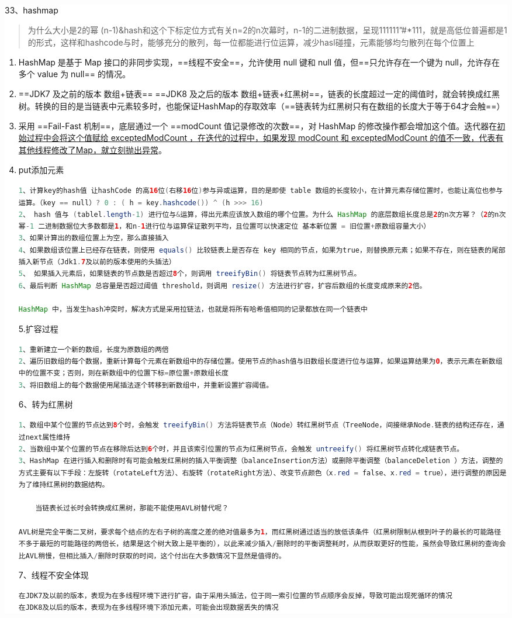 33、hashmap

> 为什么大小是2的幂
> (n-1)&hash和这个下标定位方式有关n=2的n次幕时，n-1的二进制数据，呈现111111”#*111，就是高低位普遍都是1的形式，这样和hashcode与时，能够充分的散列，每一位都能进行位运算，减少hasl碰撞，元素能够均匀散列在每个位置上

1. HashMap 是基于 Map 接口的非同步实现，==线程不安全==，允许使用 null 键和 null 值，但==只允许存在一个键为 null，允许存在多个 value 为 null== 的情况。

2. ==JDK7 及之前的版本 数组+链表==    ==JDK8 及之后的版本 数组+链表+红黑树==，链表的长度超过一定的阈值时，就会转换成红黑树。转换的目的是当链表中元素较多时，也能保证HashMap的存取效率（==链表转为红黑树只有在数组的长度大于等于64才会触==）

3. 采用 ==Fail-Fast 机制==，底层通过一个 ==modCount 值记录修改的次数==，对 HashMap 的修改操作都会增加这个值。迭代器在<u>初始过程中会将这个值赋给 exceptedModCount ，在迭代的过程中，如果发现 modCount 和 exceptedModCount 的值不一致，代表有其他线程修改了Map，就立刻抛出异常</u>。

4. put添加元素

   ```java
   1、计算key的hash值 让hashCode 的高16位(右移16位)参与异或运算，目的是即使 table 数组的长度较小，在计算元素存储位置时，也能让高位也参与运算。（key == null）? 0 : ( h = key.hashcode()) ^ (h >>> 16)
   2、 hash 值与 (tablel.length-1) 进行位与&运算，得出元素应该放入数组的哪个位置。为什么 HashMap 的底层数组长度总是2的n次方幂？（2的n次幂-1 二进制数据位大多数都是1，和n-1进行位与运算保证散列平均，且位置可以快速定位 基本新位置 = 旧位置+原数组容量大小）
   3、如果计算出的数组位置上为空，那么直接插入
   4、如果数组该位置上已经存在链表，则使用 equals() 比较链表上是否存在 key 相同的节点，如果为true，则替换原元素；如果不存在，则在链表的尾部插入新节点（Jdk1.7及以前的版本使用的头插法）
   5、 如果插入元素后，如果链表的节点数是否超过8个，则调用 treeifyBin() 将链表节点转为红黑树节点。
   6、最后判断 HashMap 总容量是否超过阈值 threshold，则调用 resize() 方法进行扩容，扩容后数组的长度变成原来的2倍。
   
   HashMap 中，当发生hash冲突时，解决方式是采用拉链法，也就是将所有哈希值相同的记录都放在同一个链表中
   ```

   5.扩容过程

   ```java
   1、重新建立一个新的数组，长度为原数组的两倍
   2、遍历旧数组的每个数据，重新计算每个元素在新数组中的存储位置。使用节点的hash值与旧数组长度进行位与运算，如果运算结果为0，表示元素在新数组中的位置不变；否则，则在新数组中的位置下标=原位置+原数组长度
   3、将旧数组上的每个数据使用尾插法逐个转移到新数组中，并重新设置扩容阈值。
   ```

   6、转为红黑树

   ```java
   1、数组中某个位置的节点达到8个时，会触发 treeifyBin() 方法将链表节点（Node）转红黑树节点（TreeNode，间接继承Node.链表的结构还存在，通过next属性维持
   2、当数组中某个位置的节点在移除后达到6个时，并且该索引位置的节点为红黑树节点，会触发 untreeify() 将红黑树节点转化成链表节点。
   3、HashMap 在进行插入和删除时有可能会触发红黑树的插入平衡调整（balanceInsertion方法）或删除平衡调整（balanceDeletion ）方法，调整的方式主要有以下手段：左旋转（rotateLeft方法）、右旋转（rotateRight方法）、改变节点颜色（x.red = false、x.red = true），进行调整的原因是为了维持红黑树的数据结构。
       
       当链表长过长时会转换成红黑树，那能不能使用AVL树替代呢？
       
   AVL树是完全平衡二叉树，要求每个结点的左右子树的高度之差的绝对值最多为1，而红黑树通过适当的放低该条件（红黑树限制从根到叶子的最长的可能路径不多于最短的可能路径的两倍长，结果是这个树大致上是平衡的），以此来减少插入/删除时的平衡调整耗时，从而获取更好的性能，虽然会导致红黑树的查询会比AVL稍慢，但相比插入/删除时获取的时间，这个付出在大多数情况下显然是值得的。
   ```

   7、线程不安全体现

   ```
   在JDK7及以前的版本，表现为在多线程环境下进行扩容，由于采用头插法，位于同一索引位置的节点顺序会反掉，导致可能出现死循环的情况
   在JDK8及以后的版本，表现为在多线程环境下添加元素，可能会出现数据丢失的情况
   ```
